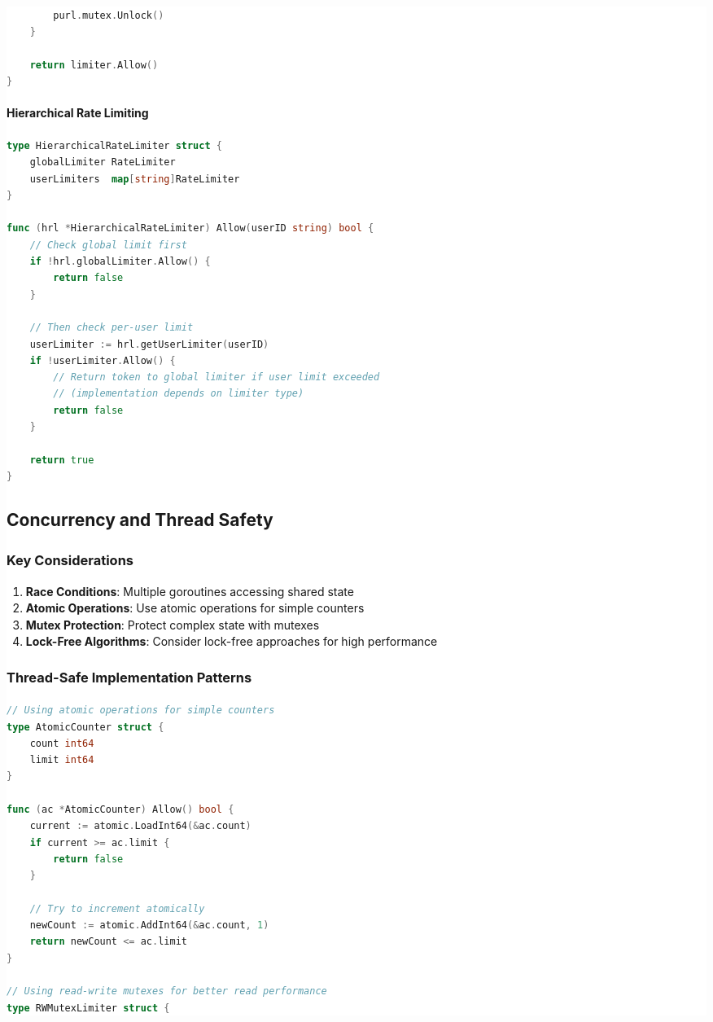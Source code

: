 ```go
        purl.mutex.Unlock()
    }
    
    return limiter.Allow()
}
```

#### Hierarchical Rate Limiting

```go
type HierarchicalRateLimiter struct {
    globalLimiter RateLimiter
    userLimiters  map[string]RateLimiter
}

func (hrl *HierarchicalRateLimiter) Allow(userID string) bool {
    // Check global limit first
    if !hrl.globalLimiter.Allow() {
        return false
    }
    
    // Then check per-user limit
    userLimiter := hrl.getUserLimiter(userID)
    if !userLimiter.Allow() {
        // Return token to global limiter if user limit exceeded
        // (implementation depends on limiter type)
        return false
    }
    
    return true
}
```

## Concurrency and Thread Safety

### Key Considerations

1. **Race Conditions**: Multiple goroutines accessing shared state
2. **Atomic Operations**: Use atomic operations for simple counters
3. **Mutex Protection**: Protect complex state with mutexes
4. **Lock-Free Algorithms**: Consider lock-free approaches for high performance

### Thread-Safe Implementation Patterns

```go
// Using atomic operations for simple counters
type AtomicCounter struct {
    count int64
    limit int64
}

func (ac *AtomicCounter) Allow() bool {
    current := atomic.LoadInt64(&ac.count)
    if current >= ac.limit {
        return false
    }
    
    // Try to increment atomically
    newCount := atomic.AddInt64(&ac.count, 1)
    return newCount <= ac.limit
}

// Using read-write mutexes for better read performance
type RWMutexLimiter struct {
```